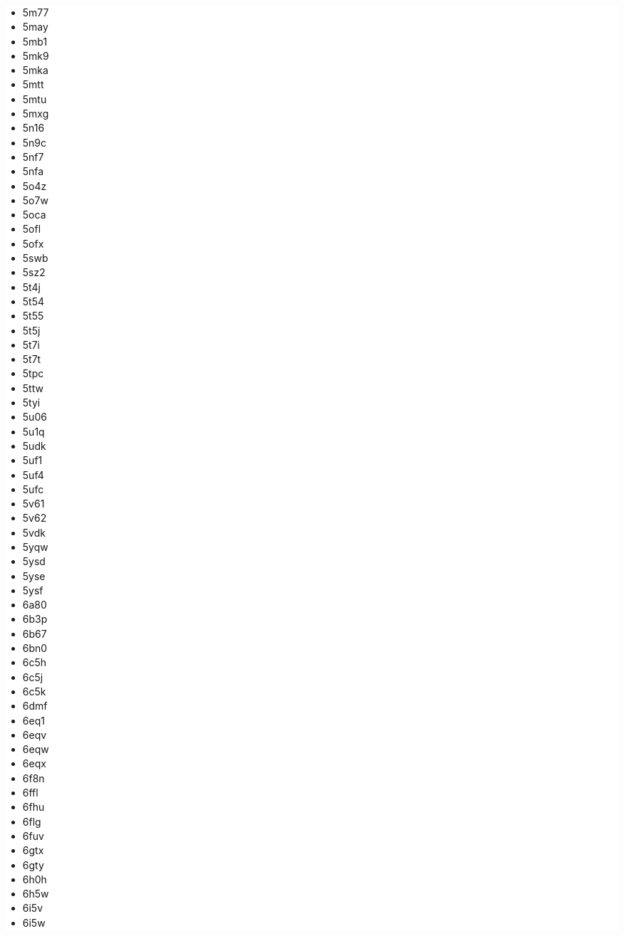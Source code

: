 + 5m77
+ 5may
+ 5mb1
+ 5mk9
+ 5mka
+ 5mtt
+ 5mtu
+ 5mxg
+ 5n16
+ 5n9c
+ 5nf7
+ 5nfa
+ 5o4z
+ 5o7w
+ 5oca
+ 5ofl
+ 5ofx
+ 5swb
+ 5sz2
+ 5t4j
+ 5t54
+ 5t55
+ 5t5j
+ 5t7i
+ 5t7t
+ 5tpc
+ 5ttw
+ 5tyi
+ 5u06
+ 5u1q
+ 5udk
+ 5uf1
+ 5uf4
+ 5ufc
+ 5v61
+ 5v62
+ 5vdk
+ 5yqw
+ 5ysd
+ 5yse
+ 5ysf
+ 6a80
+ 6b3p
+ 6b67
+ 6bn0
+ 6c5h
+ 6c5j
+ 6c5k
+ 6dmf
+ 6eq1
+ 6eqv
+ 6eqw
+ 6eqx
+ 6f8n
+ 6ffl
+ 6fhu
+ 6flg
+ 6fuv
+ 6gtx
+ 6gty
+ 6h0h
+ 6h5w
+ 6i5v
+ 6i5w